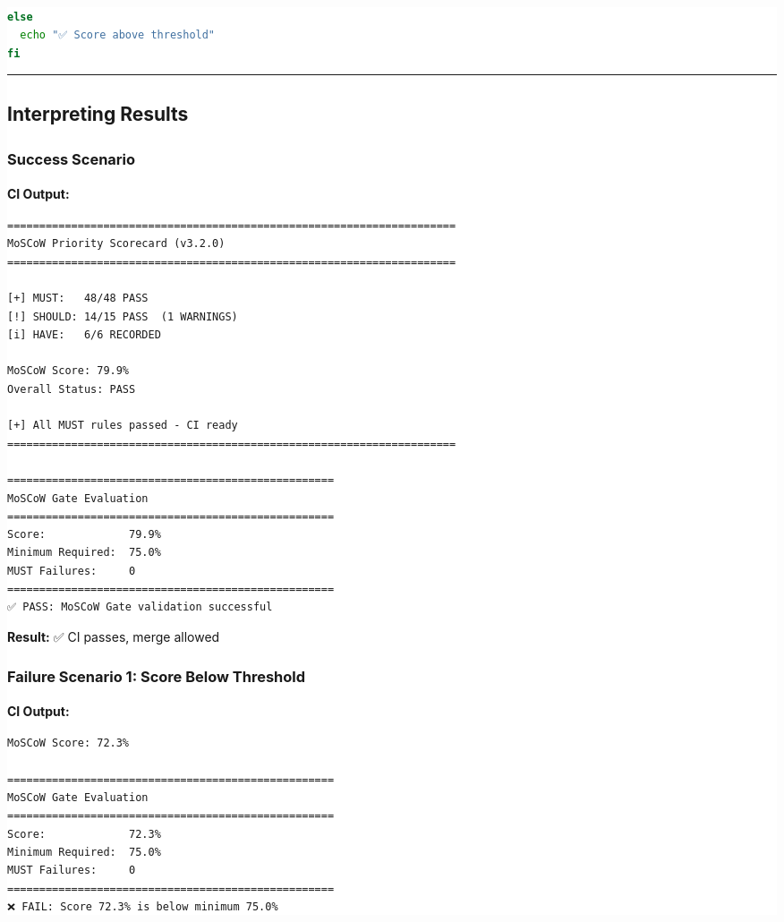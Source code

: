 ```bash
else
  echo "✅ Score above threshold"
fi
```

---

## Interpreting Results

### Success Scenario

**CI Output:**
```
======================================================================
MoSCoW Priority Scorecard (v3.2.0)
======================================================================

[+] MUST:   48/48 PASS
[!] SHOULD: 14/15 PASS  (1 WARNINGS)
[i] HAVE:   6/6 RECORDED

MoSCoW Score: 79.9%
Overall Status: PASS

[+] All MUST rules passed - CI ready
======================================================================

===================================================
MoSCoW Gate Evaluation
===================================================
Score:             79.9%
Minimum Required:  75.0%
MUST Failures:     0
===================================================
✅ PASS: MoSCoW Gate validation successful
```

**Result:** ✅ CI passes, merge allowed

### Failure Scenario 1: Score Below Threshold

**CI Output:**
```
MoSCoW Score: 72.3%

===================================================
MoSCoW Gate Evaluation
===================================================
Score:             72.3%
Minimum Required:  75.0%
MUST Failures:     0
===================================================
❌ FAIL: Score 72.3% is below minimum 75.0%
```
